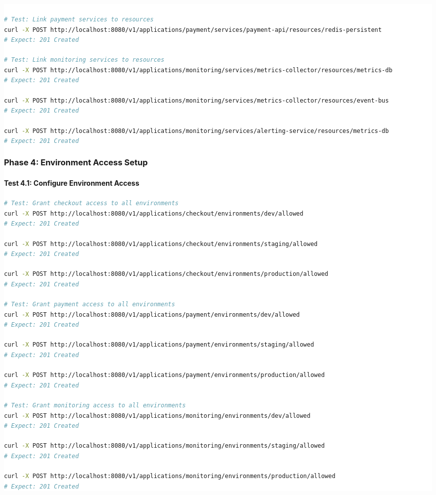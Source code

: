```bash

# Test: Link payment services to resources
curl -X POST http://localhost:8080/v1/applications/payment/services/payment-api/resources/redis-persistent
# Expect: 201 Created

# Test: Link monitoring services to resources
curl -X POST http://localhost:8080/v1/applications/monitoring/services/metrics-collector/resources/metrics-db
# Expect: 201 Created

curl -X POST http://localhost:8080/v1/applications/monitoring/services/metrics-collector/resources/event-bus
# Expect: 201 Created

curl -X POST http://localhost:8080/v1/applications/monitoring/services/alerting-service/resources/metrics-db
# Expect: 201 Created
```

### Phase 4: Environment Access Setup

#### Test 4.1: Configure Environment Access
```bash
# Test: Grant checkout access to all environments
curl -X POST http://localhost:8080/v1/applications/checkout/environments/dev/allowed
# Expect: 201 Created

curl -X POST http://localhost:8080/v1/applications/checkout/environments/staging/allowed
# Expect: 201 Created

curl -X POST http://localhost:8080/v1/applications/checkout/environments/production/allowed
# Expect: 201 Created

# Test: Grant payment access to all environments
curl -X POST http://localhost:8080/v1/applications/payment/environments/dev/allowed
# Expect: 201 Created

curl -X POST http://localhost:8080/v1/applications/payment/environments/staging/allowed
# Expect: 201 Created

curl -X POST http://localhost:8080/v1/applications/payment/environments/production/allowed
# Expect: 201 Created

# Test: Grant monitoring access to all environments
curl -X POST http://localhost:8080/v1/applications/monitoring/environments/dev/allowed
# Expect: 201 Created

curl -X POST http://localhost:8080/v1/applications/monitoring/environments/staging/allowed
# Expect: 201 Created

curl -X POST http://localhost:8080/v1/applications/monitoring/environments/production/allowed
# Expect: 201 Created
```
